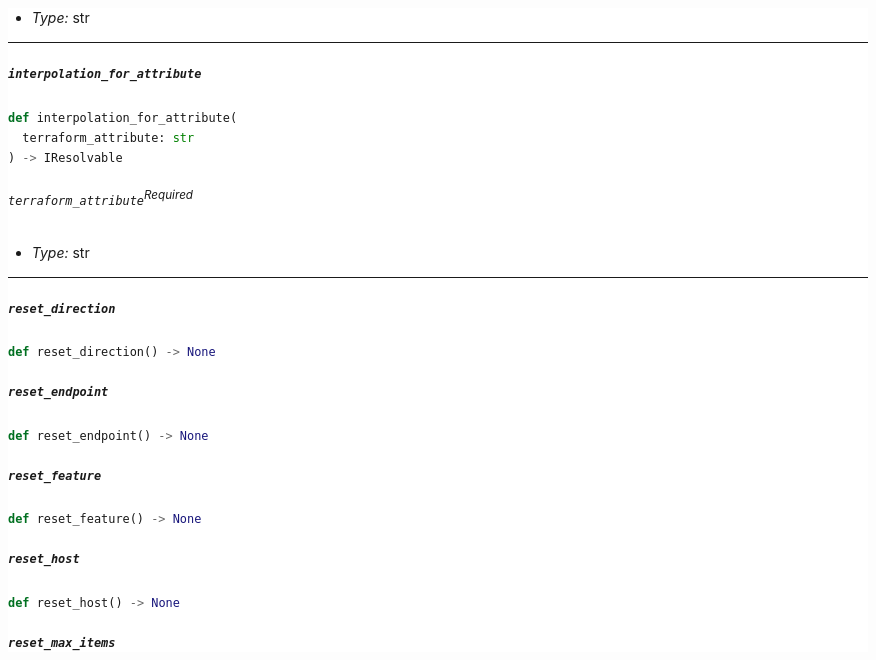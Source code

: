 - *Type:* str

---

##### `interpolation_for_attribute` <a name="interpolation_for_attribute" id="@cdktf/provider-cloudflare.dataCloudflareApiShieldOperations.DataCloudflareApiShieldOperations.interpolationForAttribute"></a>

```python
def interpolation_for_attribute(
  terraform_attribute: str
) -> IResolvable
```

###### `terraform_attribute`<sup>Required</sup> <a name="terraform_attribute" id="@cdktf/provider-cloudflare.dataCloudflareApiShieldOperations.DataCloudflareApiShieldOperations.interpolationForAttribute.parameter.terraformAttribute"></a>

- *Type:* str

---

##### `reset_direction` <a name="reset_direction" id="@cdktf/provider-cloudflare.dataCloudflareApiShieldOperations.DataCloudflareApiShieldOperations.resetDirection"></a>

```python
def reset_direction() -> None
```

##### `reset_endpoint` <a name="reset_endpoint" id="@cdktf/provider-cloudflare.dataCloudflareApiShieldOperations.DataCloudflareApiShieldOperations.resetEndpoint"></a>

```python
def reset_endpoint() -> None
```

##### `reset_feature` <a name="reset_feature" id="@cdktf/provider-cloudflare.dataCloudflareApiShieldOperations.DataCloudflareApiShieldOperations.resetFeature"></a>

```python
def reset_feature() -> None
```

##### `reset_host` <a name="reset_host" id="@cdktf/provider-cloudflare.dataCloudflareApiShieldOperations.DataCloudflareApiShieldOperations.resetHost"></a>

```python
def reset_host() -> None
```

##### `reset_max_items` <a name="reset_max_items" id="@cdktf/provider-cloudflare.dataCloudflareApiShieldOperations.DataCloudflareApiShieldOperations.resetMaxItems"></a>
